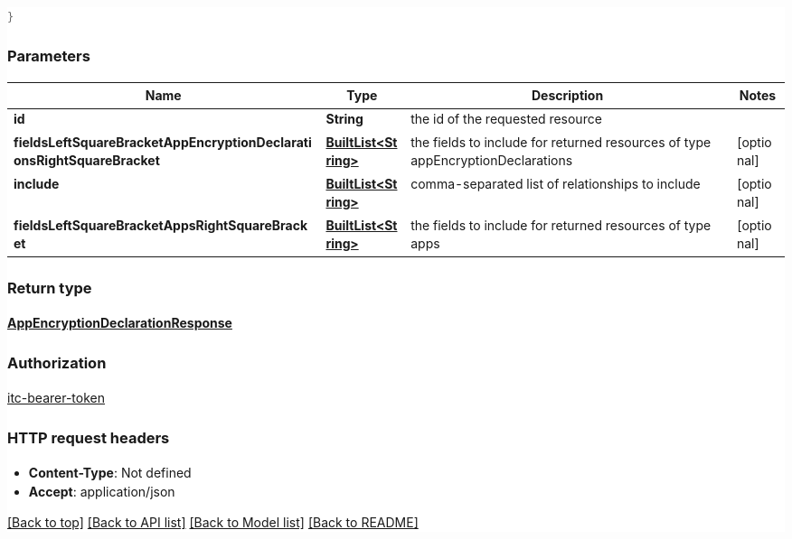 ```dart
}
```

### Parameters

Name | Type | Description  | Notes
------------- | ------------- | ------------- | -------------
 **id** | **String**| the id of the requested resource | 
 **fieldsLeftSquareBracketAppEncryptionDeclarationsRightSquareBracket** | [**BuiltList&lt;String&gt;**](String.md)| the fields to include for returned resources of type appEncryptionDeclarations | [optional] 
 **include** | [**BuiltList&lt;String&gt;**](String.md)| comma-separated list of relationships to include | [optional] 
 **fieldsLeftSquareBracketAppsRightSquareBracket** | [**BuiltList&lt;String&gt;**](String.md)| the fields to include for returned resources of type apps | [optional] 

### Return type

[**AppEncryptionDeclarationResponse**](AppEncryptionDeclarationResponse.md)

### Authorization

[itc-bearer-token](../README.md#itc-bearer-token)

### HTTP request headers

 - **Content-Type**: Not defined
 - **Accept**: application/json

[[Back to top]](#) [[Back to API list]](../README.md#documentation-for-api-endpoints) [[Back to Model list]](../README.md#documentation-for-models) [[Back to README]](../README.md)

